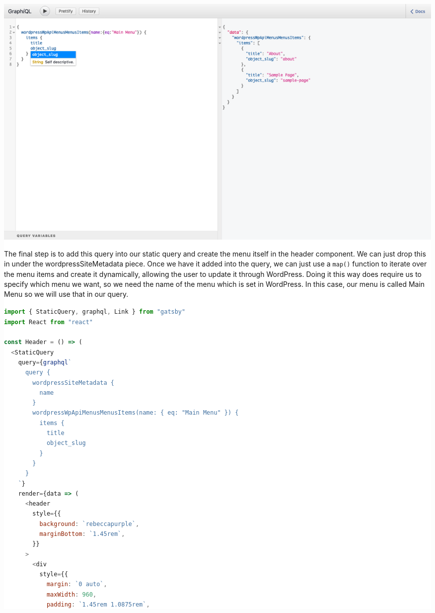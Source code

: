 ![GraphiQL query to get menu items from WordPress](./gatsby6.png)

The final step is to add this query into our static query and create the menu itself in the header component. We can just drop this in under the wordpressSiteMetadata piece. Once we have it added into the query, we can just use a `map()` function to iterate over the menu items and create it dynamically, allowing the user to update it through WordPress. Doing it this way does require us to specify which menu we want, so we need the name of the menu which is set in WordPress. In this case, our menu is called Main Menu so we will use that in our query.

```jsx:title=src/components/header.js
import { StaticQuery, graphql, Link } from "gatsby"
import React from "react"

const Header = () => (
  <StaticQuery
    query={graphql`
      query {
        wordpressSiteMetadata {
          name
        }
        wordpressWpApiMenusMenusItems(name: { eq: "Main Menu" }) {
          items {
            title
            object_slug
          }
        }
      }
    `}
    render={data => (
      <header
        style={{
          background: `rebeccapurple`,
          marginBottom: `1.45rem`,
        }}
      >
        <div
          style={{
            margin: `0 auto`,
            maxWidth: 960,
            padding: `1.45rem 1.0875rem`,
```